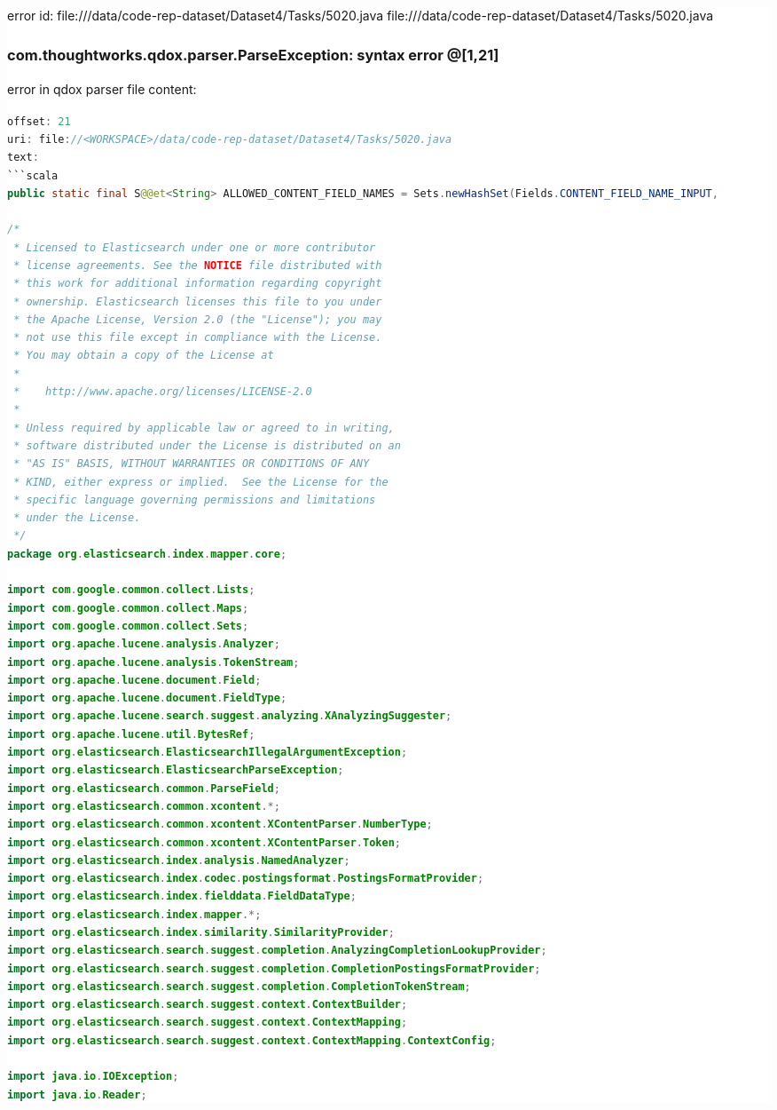 error id: file://<WORKSPACE>/data/code-rep-dataset/Dataset4/Tasks/5020.java
file://<WORKSPACE>/data/code-rep-dataset/Dataset4/Tasks/5020.java
### com.thoughtworks.qdox.parser.ParseException: syntax error @[1,21]

error in qdox parser
file content:
```java
offset: 21
uri: file://<WORKSPACE>/data/code-rep-dataset/Dataset4/Tasks/5020.java
text:
```scala
public static final S@@et<String> ALLOWED_CONTENT_FIELD_NAMES = Sets.newHashSet(Fields.CONTENT_FIELD_NAME_INPUT,

/*
 * Licensed to Elasticsearch under one or more contributor
 * license agreements. See the NOTICE file distributed with
 * this work for additional information regarding copyright
 * ownership. Elasticsearch licenses this file to you under
 * the Apache License, Version 2.0 (the "License"); you may
 * not use this file except in compliance with the License.
 * You may obtain a copy of the License at
 *
 *    http://www.apache.org/licenses/LICENSE-2.0
 *
 * Unless required by applicable law or agreed to in writing,
 * software distributed under the License is distributed on an
 * "AS IS" BASIS, WITHOUT WARRANTIES OR CONDITIONS OF ANY
 * KIND, either express or implied.  See the License for the
 * specific language governing permissions and limitations
 * under the License.
 */
package org.elasticsearch.index.mapper.core;

import com.google.common.collect.Lists;
import com.google.common.collect.Maps;
import com.google.common.collect.Sets;
import org.apache.lucene.analysis.Analyzer;
import org.apache.lucene.analysis.TokenStream;
import org.apache.lucene.document.Field;
import org.apache.lucene.document.FieldType;
import org.apache.lucene.search.suggest.analyzing.XAnalyzingSuggester;
import org.apache.lucene.util.BytesRef;
import org.elasticsearch.ElasticsearchIllegalArgumentException;
import org.elasticsearch.ElasticsearchParseException;
import org.elasticsearch.common.ParseField;
import org.elasticsearch.common.xcontent.*;
import org.elasticsearch.common.xcontent.XContentParser.NumberType;
import org.elasticsearch.common.xcontent.XContentParser.Token;
import org.elasticsearch.index.analysis.NamedAnalyzer;
import org.elasticsearch.index.codec.postingsformat.PostingsFormatProvider;
import org.elasticsearch.index.fielddata.FieldDataType;
import org.elasticsearch.index.mapper.*;
import org.elasticsearch.index.similarity.SimilarityProvider;
import org.elasticsearch.search.suggest.completion.AnalyzingCompletionLookupProvider;
import org.elasticsearch.search.suggest.completion.CompletionPostingsFormatProvider;
import org.elasticsearch.search.suggest.completion.CompletionTokenStream;
import org.elasticsearch.search.suggest.context.ContextBuilder;
import org.elasticsearch.search.suggest.context.ContextMapping;
import org.elasticsearch.search.suggest.context.ContextMapping.ContextConfig;

import java.io.IOException;
import java.io.Reader;
```